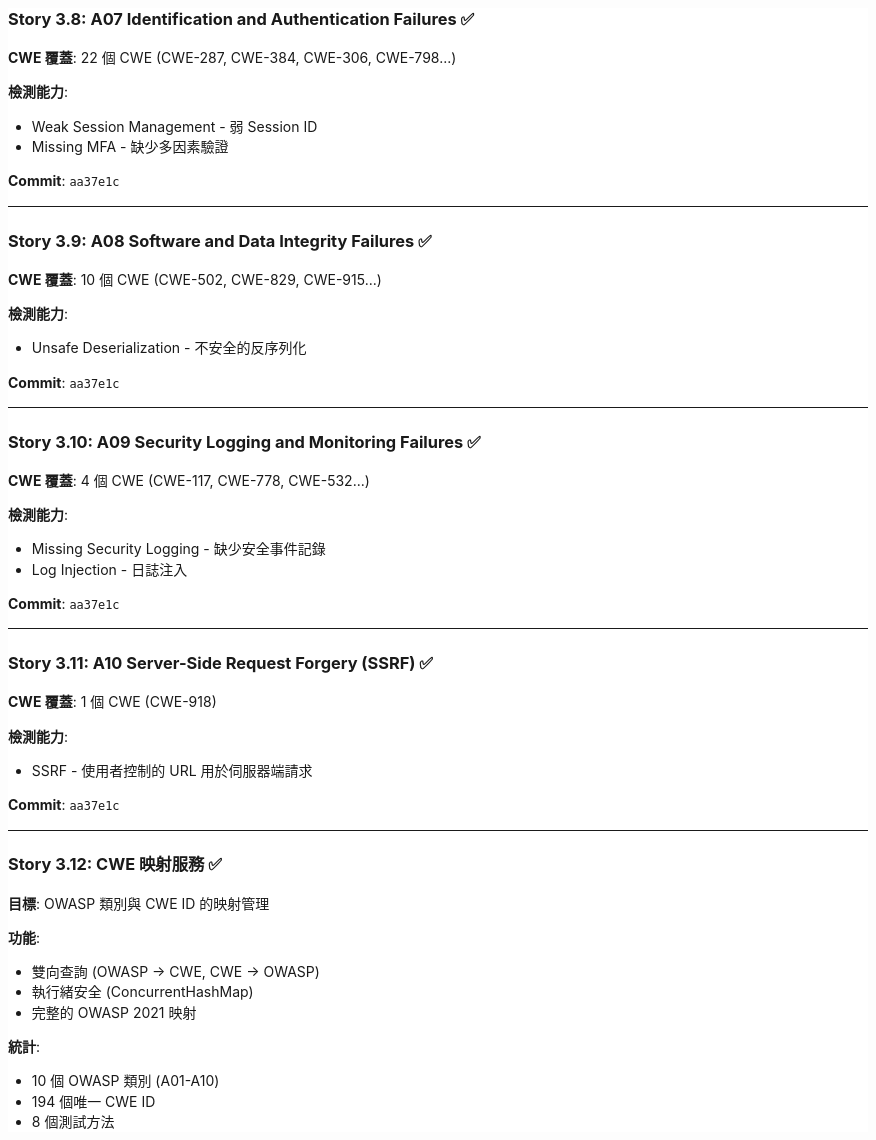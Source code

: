 
### Story 3.8: A07 Identification and Authentication Failures ✅
**CWE 覆蓋**: 22 個 CWE (CWE-287, CWE-384, CWE-306, CWE-798...)

**檢測能力**:
- Weak Session Management - 弱 Session ID
- Missing MFA - 缺少多因素驗證

**Commit**: `aa37e1c`

---

### Story 3.9: A08 Software and Data Integrity Failures ✅
**CWE 覆蓋**: 10 個 CWE (CWE-502, CWE-829, CWE-915...)

**檢測能力**:
- Unsafe Deserialization - 不安全的反序列化

**Commit**: `aa37e1c`

---

### Story 3.10: A09 Security Logging and Monitoring Failures ✅
**CWE 覆蓋**: 4 個 CWE (CWE-117, CWE-778, CWE-532...)

**檢測能力**:
- Missing Security Logging - 缺少安全事件記錄
- Log Injection - 日誌注入

**Commit**: `aa37e1c`

---

### Story 3.11: A10 Server-Side Request Forgery (SSRF) ✅
**CWE 覆蓋**: 1 個 CWE (CWE-918)

**檢測能力**:
- SSRF - 使用者控制的 URL 用於伺服器端請求

**Commit**: `aa37e1c`

---

### Story 3.12: CWE 映射服務 ✅
**目標**: OWASP 類別與 CWE ID 的映射管理

**功能**:
- 雙向查詢 (OWASP → CWE, CWE → OWASP)
- 執行緒安全 (ConcurrentHashMap)
- 完整的 OWASP 2021 映射

**統計**:
- 10 個 OWASP 類別 (A01-A10)
- 194 個唯一 CWE ID
- 8 個測試方法
